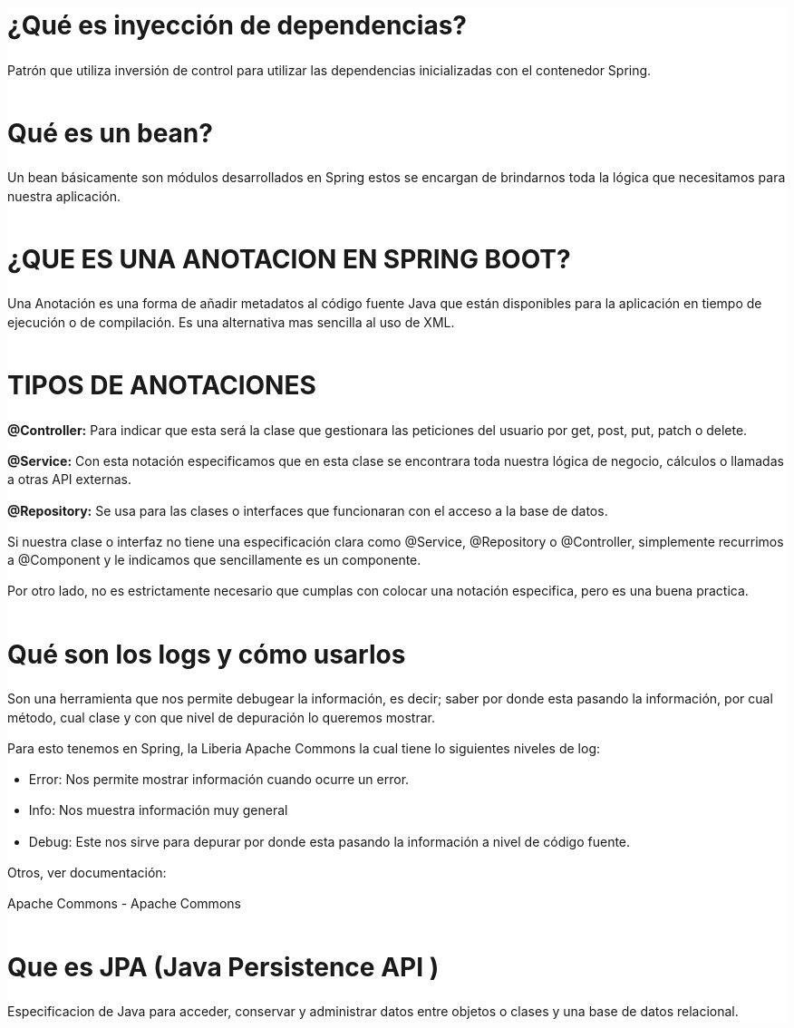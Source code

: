 # ¿Qué es inyección de dependencias?
Patrón que utiliza inversión de control para utilizar las dependencias inicializadas con el contenedor Spring.

# Qué es un bean? 
Un bean básicamente son módulos desarrollados en Spring estos se encargan de brindarnos toda la lógica que necesitamos para nuestra aplicación.

# ¿QUE ES UNA ANOTACION EN SPRING BOOT?

Una Anotación es una forma de añadir metadatos al código fuente Java que están disponibles para la aplicación en tiempo de ejecución o de compilación. Es una alternativa mas sencilla al uso de XML.

# TIPOS DE ANOTACIONES

**@Controller:** Para indicar que esta será la clase que gestionara las peticiones del usuario por get, post, put, patch o delete.

**@Service:** Con esta notación especificamos que en esta clase se encontrara toda nuestra lógica de negocio, cálculos o llamadas a otras API externas.

**@Repository:** Se usa para las clases o interfaces que funcionaran con el acceso a la base de datos.

Si nuestra clase o interfaz no tiene una especificación clara como @Service, @Repository o @Controller, simplemente recurrimos a @Component y le indicamos que sencillamente es un componente.

Por otro lado, no es estrictamente necesario que cumplas con colocar una notación especifica, pero es una buena practica.

# Qué son los logs y cómo usarlos

Son una herramienta que nos permite debugear la información, es decir; saber por donde esta pasando la información, por cual método, cual clase y con que nivel de depuración lo queremos mostrar.

Para esto tenemos en Spring, la Liberia Apache Commons la cual tiene lo siguientes niveles de log:

* Error: Nos permite mostrar información cuando ocurre un error.

* Info: Nos muestra información muy general

* Debug: Este nos sirve para depurar por donde esta pasando la información a nivel de código fuente.

Otros, ver documentación:

Apache Commons - Apache Commons

# Que es JPA (Java Persistence API )
Especificacion de Java para acceder, conservar y administrar datos entre objetos o clases y una base de datos relacional.
